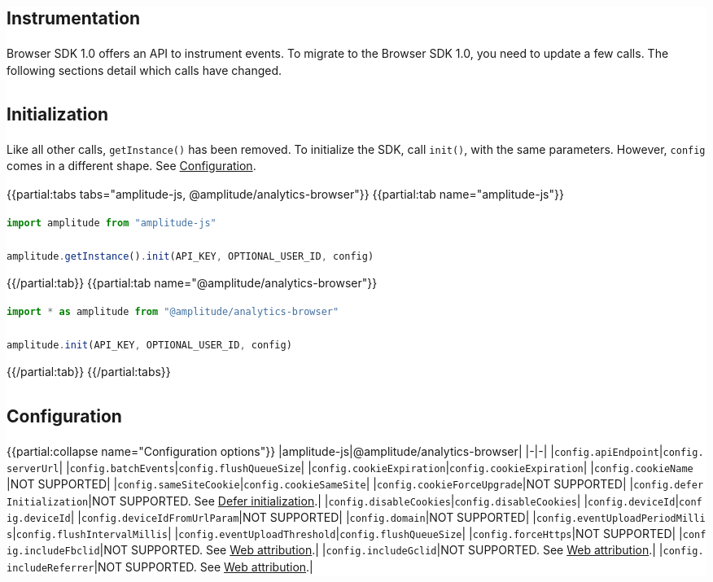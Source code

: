 ## Instrumentation

Browser SDK 1.0 offers an API to instrument events. To migrate to the Browser SDK 1.0, you need to update a few calls. The following sections detail which calls have changed.

## Initialization

Like all other calls, `getInstance()` has been removed. To initialize the SDK, call `init()`, with the same parameters. However, `config` comes in a different shape. See [Configuration](#configuration).

{{partial:tabs tabs="amplitude-js, @amplitude/analytics-browser"}}
{{partial:tab name="amplitude-js"}}
```javascript
import amplitude from "amplitude-js"

amplitude.getInstance().init(API_KEY, OPTIONAL_USER_ID, config)
```
{{/partial:tab}}
{{partial:tab name="@amplitude/analytics-browser"}}
```typescript
import * as amplitude from "@amplitude/analytics-browser"

amplitude.init(API_KEY, OPTIONAL_USER_ID, config)
```
{{/partial:tab}}
{{/partial:tabs}}

## Configuration

{{partial:collapse name="Configuration options"}}
|amplitude-js|@amplitude/analytics-browser|
|-|-|
|`config.apiEndpoint`|`config.serverUrl`|
|`config.batchEvents`|`config.flushQueueSize`|
|`config.cookieExpiration`|`config.cookieExpiration`|
|`config.cookieName`|NOT SUPPORTED|
|`config.sameSiteCookie`|`config.cookieSameSite`|
|`config.cookieForceUpgrade`|NOT SUPPORTED|
|`config.deferInitialization`|NOT SUPPORTED. See [Defer initialization](#defer-initialization).|
|`config.disableCookies`|`config.disableCookies`|
|`config.deviceId`|`config.deviceId`|
|`config.deviceIdFromUrlParam`|NOT SUPPORTED|
|`config.domain`|NOT SUPPORTED|
|`config.eventUploadPeriodMillis`|`config.flushIntervalMillis`|
|`config.eventUploadThreshold`|`config.flushQueueSize`|
|`config.forceHttps`|NOT SUPPORTED|
|`config.includeFbclid`|NOT SUPPORTED. See [Web attribution](#web-attribution).|
|`config.includeGclid`|NOT SUPPORTED. See [Web attribution](#web-attribution).|
|`config.includeReferrer`|NOT SUPPORTED. See [Web attribution](#web-attribution).|